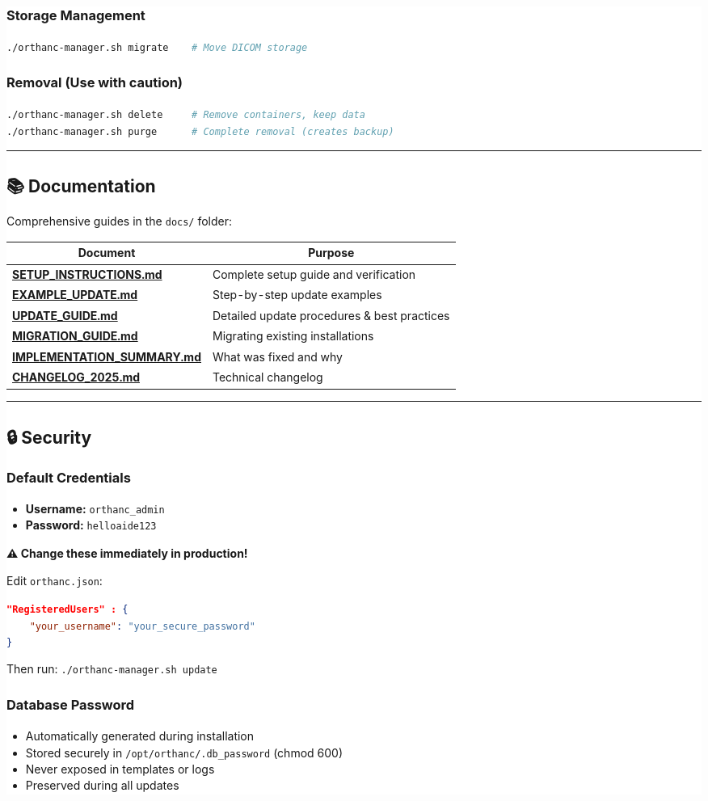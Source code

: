 ### Storage Management
```bash
./orthanc-manager.sh migrate    # Move DICOM storage
```

### Removal (Use with caution)
```bash
./orthanc-manager.sh delete     # Remove containers, keep data
./orthanc-manager.sh purge      # Complete removal (creates backup)
```

---

## 📚 Documentation

Comprehensive guides in the `docs/` folder:

| Document | Purpose |
|----------|---------|
| **[SETUP_INSTRUCTIONS.md](docs/SETUP_INSTRUCTIONS.md)** | Complete setup guide and verification |
| **[EXAMPLE_UPDATE.md](docs/EXAMPLE_UPDATE.md)** | Step-by-step update examples |
| **[UPDATE_GUIDE.md](docs/UPDATE_GUIDE.md)** | Detailed update procedures & best practices |
| **[MIGRATION_GUIDE.md](docs/MIGRATION_GUIDE.md)** | Migrating existing installations |
| **[IMPLEMENTATION_SUMMARY.md](docs/IMPLEMENTATION_SUMMARY.md)** | What was fixed and why |
| **[CHANGELOG_2025.md](docs/CHANGELOG_2025.md)** | Technical changelog |

---

## 🔒 Security

### Default Credentials
- **Username:** `orthanc_admin`
- **Password:** `helloaide123`

**⚠️ Change these immediately in production!**

Edit `orthanc.json`:
```json
"RegisteredUsers" : {
    "your_username": "your_secure_password"
}
```

Then run: `./orthanc-manager.sh update`

### Database Password
- Automatically generated during installation
- Stored securely in `/opt/orthanc/.db_password` (chmod 600)
- Never exposed in templates or logs
- Preserved during all updates

